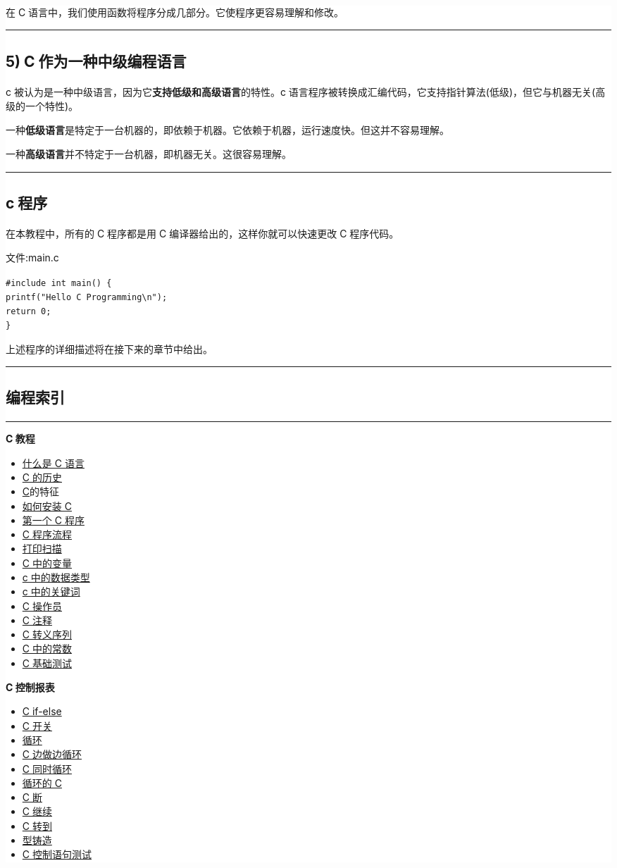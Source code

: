 在 C 语言中，我们使用函数将程序分成几部分。它使程序更容易理解和修改。

* * *

## 5) C 作为一种中级编程语言

c 被认为是一种中级语言，因为它**支持低级和高级语言**的特性。c 语言程序被转换成汇编代码，它支持指针算法(低级)，但它与机器无关(高级的一个特性)。

一种**低级语言**是特定于一台机器的，即依赖于机器。它依赖于机器，运行速度快。但这并不容易理解。

一种**高级语言**并不特定于一台机器，即机器无关。这很容易理解。

* * *

## c 程序

在本教程中，所有的 C 程序都是用 C 编译器给出的，这样你就可以快速更改 C 程序代码。

文件:main.c

```
#include int main() {
printf("Hello C Programming\n");
return 0;
} 
```

上述程序的详细描述将在接下来的章节中给出。

* * *

## 编程索引

* * *

**C 教程**

*   [什么是 C 语言](c-programming-language-tutorial)
*   [C 的历史](history-of-c-language)
*   [C](features-of-c-language)的特征
*   [如何安装 C](how-to-install-c)
*   [第一个 C 程序](first-c-program)
*   [C 程序流程](flow-of-c-program)
*   [打印扫描](printf-scanf)
*   [C 中的变量](variables-in-c)
*   [c 中的数据类型](data-types-in-c)
*   [c 中的关键词](keywords-in-c)
*   [C 操作员](c-operators)
*   [C 注释](comments-in-c)
*   [C 转义序列](escape-sequence-in-c)
*   [C 中的常数](constants-in-c)
*   [C 基础测试](/test/c-fundamental-1)

**C 控制报表**

*   [C if-else](c-if-else)
*   [C 开关](c-switch)
*   [循环](c-loop)
*   [C 边做边循环](do-while-loop-in-c)
*   [C 同时循环](while-loop-in-c)
*   [循环的 C](for-loop-in-c)
*   [C 断](c-break)
*   [C 继续](c-continue)
*   [C 转到](c-goto)
*   [型铸造](type-casting-in-c)
*   [C 控制语句测试](/test/c-control-statements-1)
